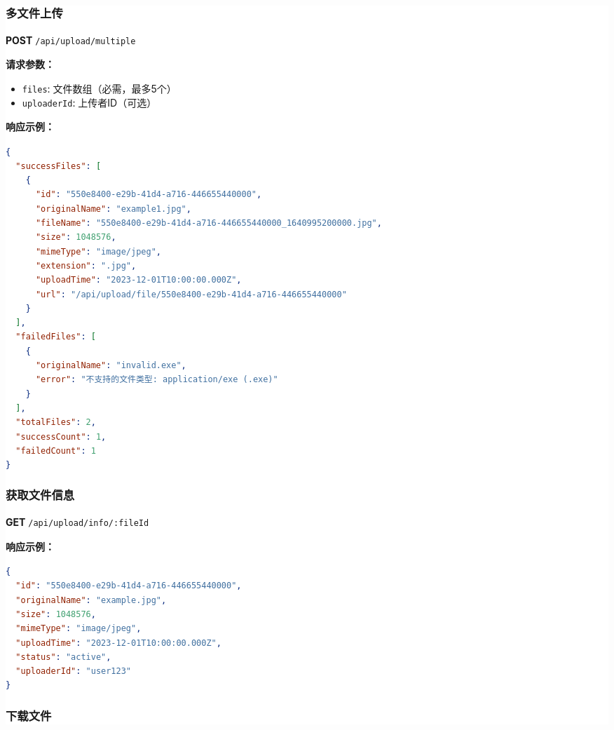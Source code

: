 ### 多文件上传

**POST** `/api/upload/multiple`

**请求参数：**
- `files`: 文件数组（必需，最多5个）
- `uploaderId`: 上传者ID（可选）

**响应示例：**
```json
{
  "successFiles": [
    {
      "id": "550e8400-e29b-41d4-a716-446655440000",
      "originalName": "example1.jpg",
      "fileName": "550e8400-e29b-41d4-a716-446655440000_1640995200000.jpg",
      "size": 1048576,
      "mimeType": "image/jpeg",
      "extension": ".jpg",
      "uploadTime": "2023-12-01T10:00:00.000Z",
      "url": "/api/upload/file/550e8400-e29b-41d4-a716-446655440000"
    }
  ],
  "failedFiles": [
    {
      "originalName": "invalid.exe",
      "error": "不支持的文件类型: application/exe (.exe)"
    }
  ],
  "totalFiles": 2,
  "successCount": 1,
  "failedCount": 1
}
```

### 获取文件信息

**GET** `/api/upload/info/:fileId`

**响应示例：**
```json
{
  "id": "550e8400-e29b-41d4-a716-446655440000",
  "originalName": "example.jpg",
  "size": 1048576,
  "mimeType": "image/jpeg",
  "uploadTime": "2023-12-01T10:00:00.000Z",
  "status": "active",
  "uploaderId": "user123"
}
```

### 下载文件
